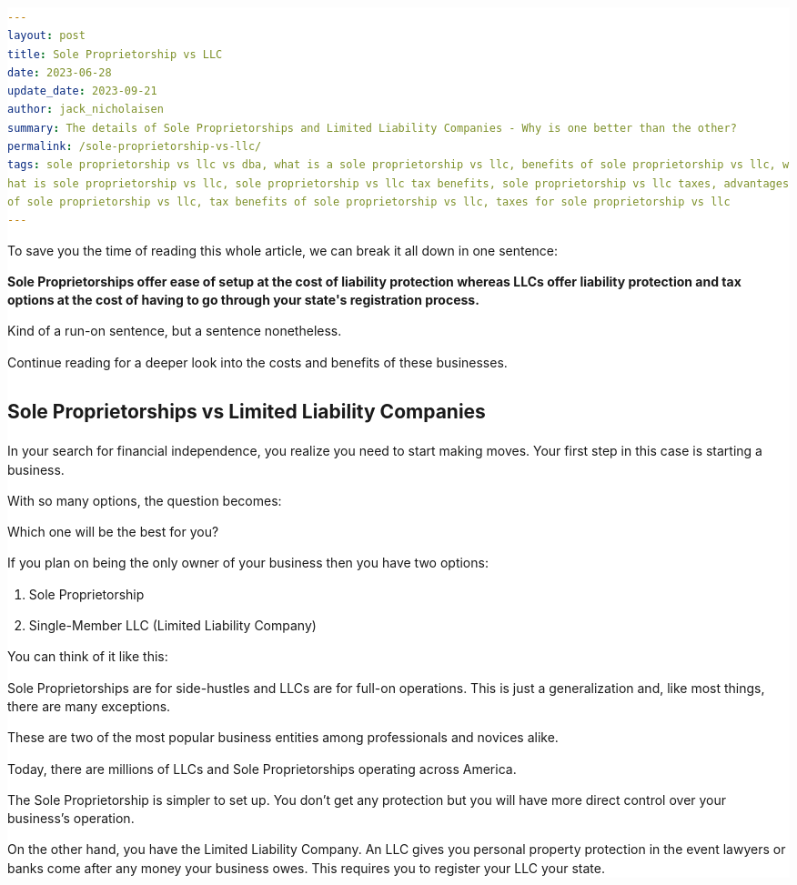 ```yaml
---
layout: post
title: Sole Proprietorship vs LLC
date: 2023-06-28
update_date: 2023-09-21
author: jack_nicholaisen
summary: The details of Sole Proprietorships and Limited Liability Companies - Why is one better than the other? 
permalink: /sole-proprietorship-vs-llc/
tags: sole proprietorship vs llc vs dba, what is a sole proprietorship vs llc, benefits of sole proprietorship vs llc, what is sole proprietorship vs llc, sole proprietorship vs llc tax benefits, sole proprietorship vs llc taxes, advantages of sole proprietorship vs llc, tax benefits of sole proprietorship vs llc, taxes for sole proprietorship vs llc
---
```


To save you the time of reading this whole article, we can break it all down in one sentence:

**Sole Proprietorships offer ease of setup at the cost of liability protection whereas LLCs offer liability protection and tax options at the cost of having to go through your state's registration process.** 

Kind of a run-on sentence, but a sentence nonetheless.

Continue reading for a deeper look into the costs and benefits of these businesses.

## Sole Proprietorships vs Limited Liability Companies

In your search for financial independence, you realize you need to start making moves. Your first step in this case is starting a business.

With so many options, the question becomes: 

Which one will be the best for you? 

If you plan on being the only owner of your business then you have two options: 

1.  Sole Proprietorship 

2.  Single-Member LLC (Limited Liability Company)

You can think of it like this: 

Sole Proprietorships are for side-hustles and LLCs are for full-on operations. This is just a generalization and, like most things, there are many exceptions. 

These are two of the most popular business entities among professionals and novices alike. 

Today, there are millions of LLCs and Sole Proprietorships operating across America. 

The Sole Proprietorship is simpler to set up. You don’t get any protection but you will have more direct control over your business’s operation. 

On the other hand, you have the Limited Liability Company. An LLC gives you personal property protection in the event lawyers or banks come after any money your business owes. This requires you to register your LLC your state.
